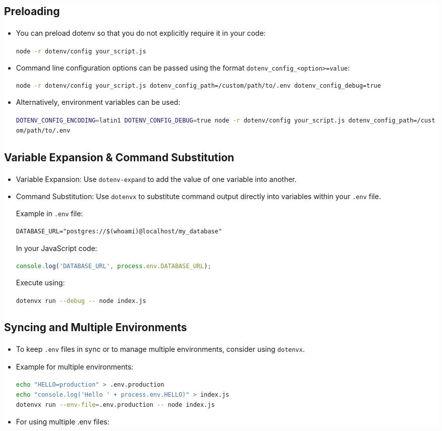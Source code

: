## Preloading

- You can preload dotenv so that you do not explicitly require it in your code:

  ```bash
  node -r dotenv/config your_script.js
  ```

- Command line configuration options can be passed using the format `dotenv_config_<option>=value`:

  ```bash
  node -r dotenv/config your_script.js dotenv_config_path=/custom/path/to/.env dotenv_config_debug=true
  ```

- Alternatively, environment variables can be used:

  ```bash
  DOTENV_CONFIG_ENCODING=latin1 DOTENV_CONFIG_DEBUG=true node -r dotenv/config your_script.js dotenv_config_path=/custom/path/to/.env
  ```

## Variable Expansion & Command Substitution

- Variable Expansion: Use `dotenv-expand` to add the value of one variable into another.

- Command Substitution: Use `dotenvx` to substitute command output directly into variables within your `.env` file.

  Example in `.env` file:

  ```dotenv
  DATABASE_URL="postgres://$(whoami)@localhost/my_database"
  ```

  In your JavaScript code:

  ```javascript
  console.log('DATABASE_URL', process.env.DATABASE_URL);
  ```

  Execute using:

  ```bash
  dotenvx run --debug -- node index.js
  ```

## Syncing and Multiple Environments

- To keep `.env` files in sync or to manage multiple environments, consider using `dotenvx`.

- Example for multiple environments:

  ```bash
  echo "HELLO=production" > .env.production
  echo "console.log('Hello ' + process.env.HELLO)" > index.js
  dotenvx run --env-file=.env.production -- node index.js
  ```

- For using multiple .env files:
